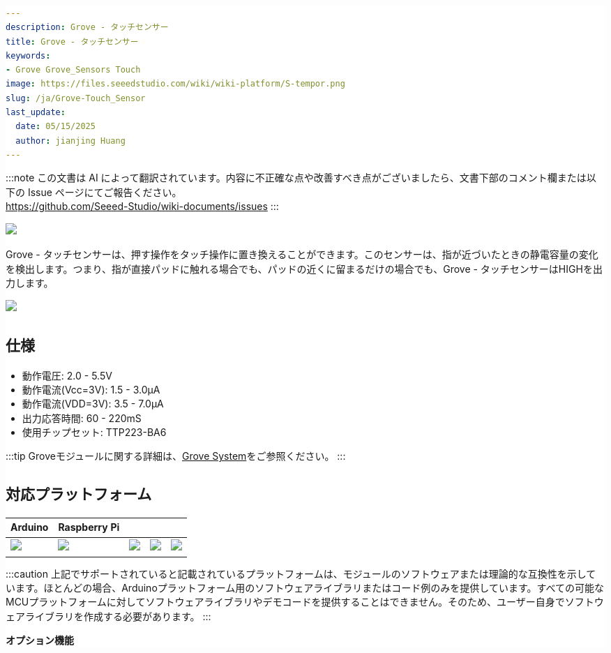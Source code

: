 ```yaml
---
description: Grove - タッチセンサー
title: Grove - タッチセンサー
keywords:
- Grove Grove_Sensors Touch
image: https://files.seeedstudio.com/wiki/wiki-platform/S-tempor.png
slug: /ja/Grove-Touch_Sensor
last_update:
  date: 05/15/2025
  author: jianjing Huang
---
```

:::note
この文書は AI によって翻訳されています。内容に不正確な点や改善すべき点がございましたら、文書下部のコメント欄または以下の Issue ページにてご報告ください。  
https://github.com/Seeed-Studio/wiki-documents/issues
:::

![](https://files.seeedstudio.com/wiki/Grove-Touch_Sensor/img/surface.jpg)

Grove - タッチセンサーは、押す操作をタッチ操作に置き換えることができます。このセンサーは、指が近づいたときの静電容量の変化を検出します。つまり、指が直接パッドに触れる場合でも、パッドの近くに留まるだけの場合でも、Grove - タッチセンサーはHIGHを出力します。

[![](https://files.seeedstudio.com/wiki/common/Get_One_Now_Banner.png)](https://www.seeedstudio.com/Grove-Touch-Sensor-p-747.html)

## 仕様

- 動作電圧: 2.0 - 5.5V
- 動作電流(Vcc=3V): 1.5 - 3.0μA
- 動作電流(VDD=3V): 3.5 - 7.0μA
- 出力応答時間: 60 - 220mS
- 使用チップセット: TTP223-BA6

:::tip
Groveモジュールに関する詳細は、[Grove System](https://wiki.seeedstudio.com/ja/Grove_System/)をご参照ください。
:::

## 対応プラットフォーム

| Arduino                                                                                             | Raspberry Pi                                                                                             |                                                                                                 |                                                                                                          |                                                                                                    |
|-----------------------------------------------------------------------------------------------------|----------------------------------------------------------------------------------------------------------|-------------------------------------------------------------------------------------------------|---------------------------------------------------------------------------------------------------|----------------------------------------------------------------------------------------------------|
| ![](https://files.seeedstudio.com/wiki/wiki_english/docs/images/arduino_logo.jpg) | ![](https://files.seeedstudio.com/wiki/wiki_english/docs/images/raspberry_pi_logo.jpg) | ![](https://files.seeedstudio.com/wiki/wiki_english/docs/images/bbg_logo.jpg) | ![](https://files.seeedstudio.com/wiki/wiki_english/docs/images/wio_logo.jpg) | ![](https://files.seeedstudio.com/wiki/wiki_english/docs/images/linkit_logo.jpg) |

:::caution
上記でサポートされていると記載されているプラットフォームは、モジュールのソフトウェアまたは理論的な互換性を示しています。ほとんどの場合、Arduinoプラットフォーム用のソフトウェアライブラリまたはコード例のみを提供しています。すべての可能なMCUプラットフォームに対してソフトウェアライブラリやデモコードを提供することはできません。そのため、ユーザー自身でソフトウェアライブラリを作成する必要があります。
:::

**オプション機能**
